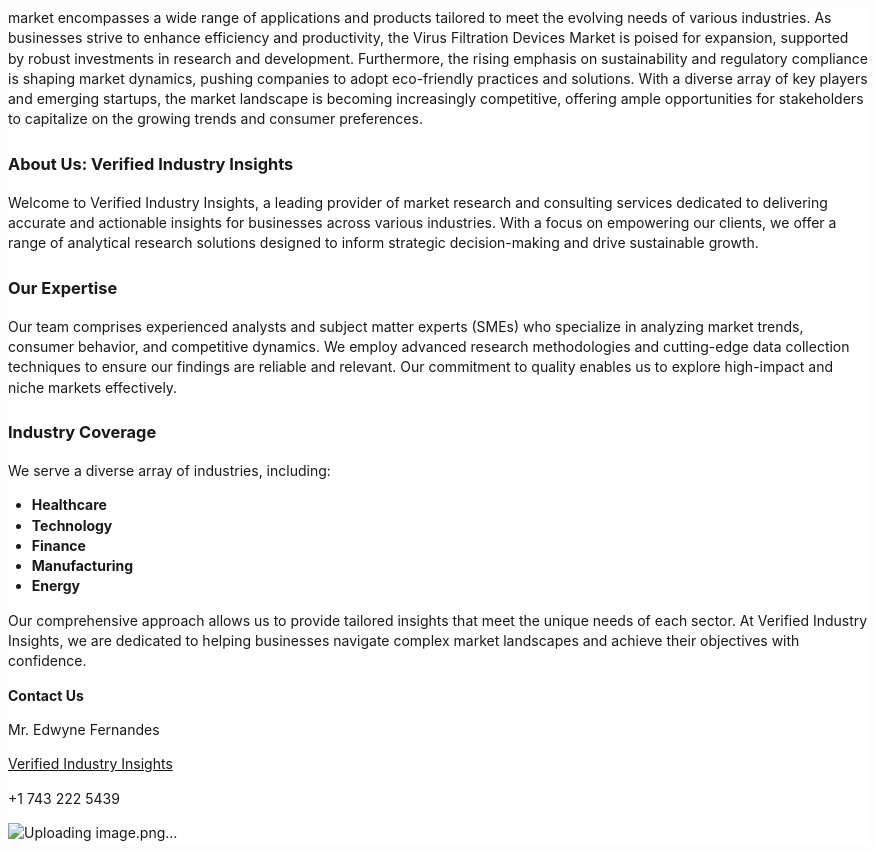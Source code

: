 market encompasses a wide range of applications and products tailored to meet the evolving needs of various industries. As businesses strive to enhance efficiency and productivity, the Virus Filtration Devices Market is poised for expansion, supported by robust investments in research and development. Furthermore, the rising emphasis on sustainability and regulatory compliance is shaping market dynamics, pushing companies to adopt eco-friendly practices and solutions. With a diverse array of key players and emerging startups, the market landscape is becoming increasingly competitive, offering ample opportunities for stakeholders to capitalize on the growing trends and consumer preferences.</p><h3>About Us: Verified Industry Insights</h3><p>Welcome to Verified Industry Insights, a leading provider of market research and consulting services dedicated to delivering accurate and actionable insights for businesses across various industries. With a focus on empowering our clients, we offer a range of analytical research solutions designed to inform strategic decision-making and drive sustainable growth.</p><h3>Our Expertise</h3><p>Our team comprises experienced analysts and subject matter experts (SMEs) who specialize in analyzing market trends, consumer behavior, and competitive dynamics. We employ advanced research methodologies and cutting-edge data collection techniques to ensure our findings are reliable and relevant. Our commitment to quality enables us to explore high-impact and niche markets effectively.</p><h3>Industry Coverage</h3><p>We serve a diverse array of industries, including:</p><ul><li><strong>Healthcare</strong></li><li><strong>Technology</strong></li><li><strong>Finance</strong></li><li><strong>Manufacturing</strong></li><li><strong>Energy</strong></li></ul><p>Our comprehensive approach allows us to provide tailored insights that meet the unique needs of each sector. At Verified Industry Insights, we are dedicated to helping businesses navigate complex market landscapes and achieve their objectives with confidence.</p><p><strong>Contact Us</strong></p><p>Mr. Edwyne Fernandes</p><p><a href="https://www.verifiedindustryinsights.com/">Verified Industry Insights</a></p><p>+1 743 222 5439</p>
![Uploading image.png…]()
